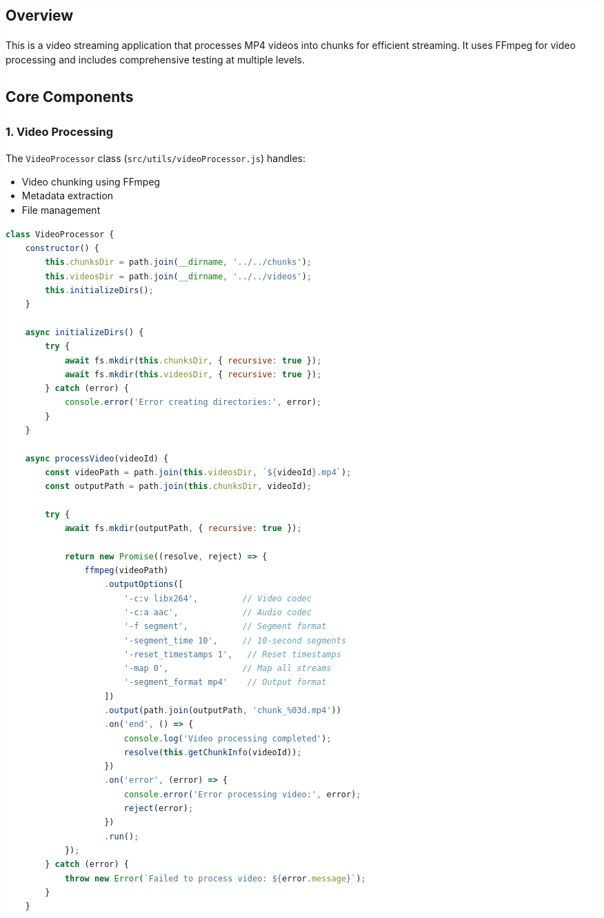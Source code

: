 
## Overview
This is a video streaming application that processes MP4 videos into chunks for efficient streaming. It uses FFmpeg for video processing and includes comprehensive testing at multiple levels.

## Core Components
### 1. Video Processing
The `VideoProcessor` class (`src/utils/videoProcessor.js`) handles:
- Video chunking using FFmpeg
- Metadata extraction
- File management

```10:105:src/utils/videoProcessor.js
class VideoProcessor {
    constructor() {
        this.chunksDir = path.join(__dirname, '../../chunks');
        this.videosDir = path.join(__dirname, '../../videos');
        this.initializeDirs();
    }

    async initializeDirs() {
        try {
            await fs.mkdir(this.chunksDir, { recursive: true });
            await fs.mkdir(this.videosDir, { recursive: true });
        } catch (error) {
            console.error('Error creating directories:', error);
        }
    }

    async processVideo(videoId) {
        const videoPath = path.join(this.videosDir, `${videoId}.mp4`);
        const outputPath = path.join(this.chunksDir, videoId);

        try {
            await fs.mkdir(outputPath, { recursive: true });

            return new Promise((resolve, reject) => {
                ffmpeg(videoPath)
                    .outputOptions([
                        '-c:v libx264',         // Video codec
                        '-c:a aac',             // Audio codec
                        '-f segment',           // Segment format
                        '-segment_time 10',     // 10-second segments
                        '-reset_timestamps 1',   // Reset timestamps
                        '-map 0',               // Map all streams
                        '-segment_format mp4'    // Output format
                    ])
                    .output(path.join(outputPath, 'chunk_%03d.mp4'))
                    .on('end', () => {
                        console.log('Video processing completed');
                        resolve(this.getChunkInfo(videoId));
                    })
                    .on('error', (error) => {
                        console.error('Error processing video:', error);
                        reject(error);
                    })
                    .run();
            });
        } catch (error) {
            throw new Error(`Failed to process video: ${error.message}`);
        }
    }
```